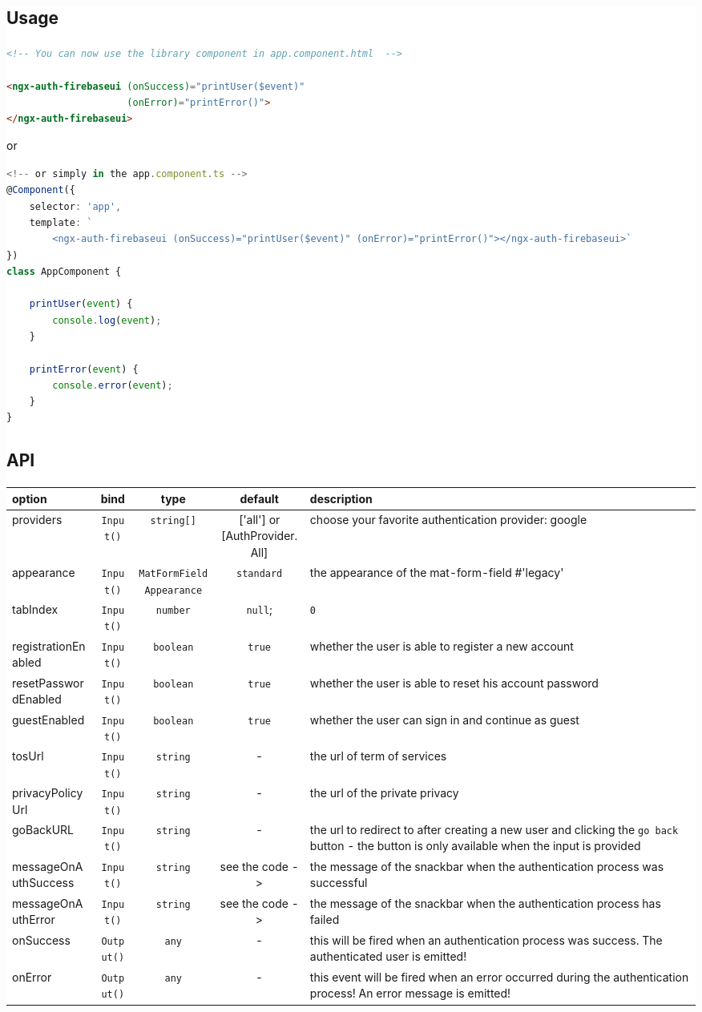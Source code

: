 <a name="usage"/>

## Usage

```html
<!-- You can now use the library component in app.component.html  -->

<ngx-auth-firebaseui (onSuccess)="printUser($event)"
                     (onError)="printError()">
</ngx-auth-firebaseui>
```
or
```typescript
<!-- or simply in the app.component.ts -->
@Component({
    selector: 'app',
    template: `
        <ngx-auth-firebaseui (onSuccess)="printUser($event)" (onError)="printError()"></ngx-auth-firebaseui>`
})
class AppComponent {

    printUser(event) {
        console.log(event);
    }

    printError(event) {
        console.error(event);
    }
}
```

<a name="api"/>

## API

| option | bind  |  type  |   default    | description  |
|:---------------------|:------:|:------:|:------------:|:-------------------------------------------------------------------------------------------------|
| providers            | `Input()`  | `string[]` | ['all'] or [AuthProvider.All] | choose your favorite authentication provider: google | facebook | twitter | github
| appearance           | `Input()`  | `MatFormFieldAppearance` | `standard` | the appearance of the mat-form-field #'legacy' | 'standard' | 'fill' | 'outline' 
| tabIndex             | `Input()`  | `number`  | `null`; | `0` | the selected tab - either sign in or register
| registrationEnabled  | `Input()`  | `boolean` | `true` | whether the user is able to register a new account
| resetPasswordEnabled | `Input()`  | `boolean` | `true` | whether the user is able to reset his account password
| guestEnabled         | `Input()`  | `boolean` | `true` | whether the user can sign in and continue as guest
| tosUrl               | `Input()`  | `string`  | - | the url of term of services
| privacyPolicyUrl     | `Input()`  | `string`  | - | the url of the private privacy
| goBackURL            | `Input()`  | `string`  | - | the url to redirect to after creating a new user and clicking the `go back` button - the button is only available when the input is provided 
| messageOnAuthSuccess | `Input()`  | `string`  | see the code -> | the message of the snackbar when the authentication process was successful
| messageOnAuthError   | `Input()`  | `string`  | see the code -> | the message of the snackbar when the authentication process has failed
| onSuccess            | `Output()` | `any`     | - | this will be fired when an authentication process was success. The authenticated user is emitted!
| onError              | `Output()` | `any`     | - | this event will be fired when an error occurred during the authentication process! An error message is emitted!
